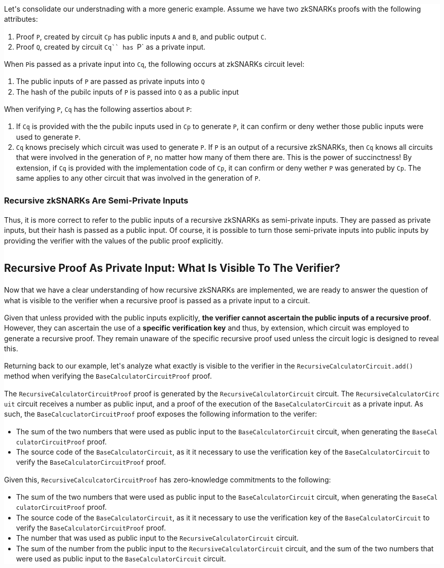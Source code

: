 Let's consolidate our understnading with a more generic example. Assume we have two zkSNARKs proofs with the following attributes:

1. Proof `P`, created by circuit `Cp` has public inputs `A` and `B`, and public output `C`.
2. Proof `Q`, created by circuit `Cq`` has `P` as a private input.

When `P`is passed as a private input into `Cq`, the following occurs at zkSNARKs circuit level:

1. The public inputs of `P` are passed as private inputs into `Q`
2. The hash of the pubilc inputs of `P` is passed into `Q` as a public input

When verifying `P`, `Cq` has the following assertios about `P`:

1. If `Cq` is provided with the the pubilc inputs used in `Cp` to generate `P`, it can confirm or deny wether those public inputs were used to generate `P`.
2. `Cq` knows precisely which circuit was used to generate `P`. If `P` is an output of a recursive zkSNARKs, then `Cq` knows all circuits that were involved in the generation of `P`, no matter how many of them there are. This is the power of succinctness! By extension, if `Cq` is provided with the implementation code of `Cp`, it can confirm or deny wether `P` was generated by `Cp`. The same applies to any other circuit that was involved in the generation of `P`.

### Recursive zkSNARKs Are Semi-Private Inputs

Thus, it is more correct to refer to the public inputs of a recursive zkSNARKs as semi-private inputs. They are passed as private inputs, but their hash is passed as a public input. Of course, it is possible to turn those semi-private inputs into
public inputs by providing the verifier with the values of the public proof explicitly.

## Recursive Proof As Private Input: What Is Visible To The Verifier?

Now that we have a clear understanding of how recursive zkSNARKs are implemented, we are ready to answer the question of what is visible to the verifier when a recursive proof is passed as a private input to a circuit.

Given that unless provided with the public inputs explicitly, **the verifier cannot ascertain the public inputs of a recursive proof**. However, they can ascertain the use of a **specific verification key** and thus, by extension, which circuit was employed to generate a recursive proof. They remain unaware of the specific recursive proof used unless the circuit logic is designed to reveal this.

Returning back to our example, let's analyze what exactly is visible to the verifier in the `RecursiveCalculatorCircuit.add()` method when verifying the `BaseCalculatorCircuitProof` proof.

The `RecursiveCalculatorCircuitProof` proof is generated by the `RecursiveCalculatorCircuit` circuit. The `RecursiveCalculatorCircuit` circuit receives a number as public input, and a proof of the execution of the `BaseCalculatorCircuit` as a private input. As such, the `BaseCalcuclatorCircuitProof` proof exposes the following information to the verifer:

- The sum of the two numbers that were used as public input to the `BaseCalculatorCircuit` circuit, when generating the `BaseCalculatorCircuitProof` proof.
- The source code of the `BaseCalculatorCircuit`, as it it necessary to use the verification key of the `BaseCalculatorCircuit` to verify the `BaseCalculatorCircuitProof` proof.

Given this, `RecursiveCalculcatorCircuitProof` has zero-knowledge commitments to the following:

- The sum of the two numbers that were used as public input to the `BaseCalculatorCircuit` circuit, when generating the `BaseCalculatorCircuitProof` proof.
- The source code of the `BaseCalculatorCircuit`, as it it necessary to use the verification key of the `BaseCalculatorCircuit` to verify the `BaseCalculatorCircuitProof` proof.
- The number that was used as public input to the `RecursiveCalculatorCircuit` circuit.
- The sum of the number from the public input to the `RecursiveCalculatorCircuit` circuit, and the sum of the two numbers that were used as public input to the `BaseCalculatorCircuit` circuit.
